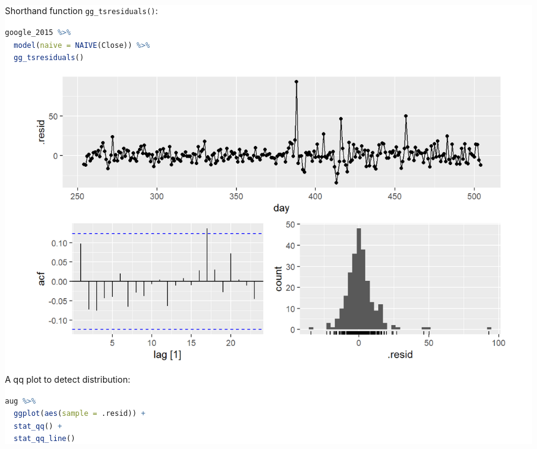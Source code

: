 
Shorthand function `gg_tsresiduals()`:  


```r
google_2015 %>%
  model(naive = NAIVE(Close)) %>% 
  gg_tsresiduals()
```

<img src="ch5_files/figure-html/unnamed-chunk-22-1.png" width="90%" style="display: block; margin: auto;" />

A qq plot to detect distribution:  


```r
aug %>% 
  ggplot(aes(sample = .resid)) + 
  stat_qq() + 
  stat_qq_line()
```
